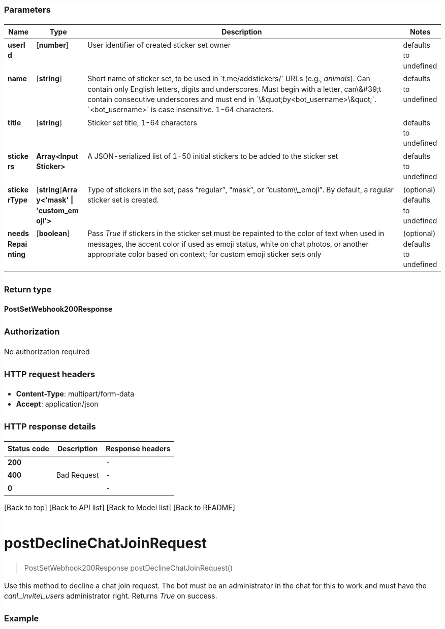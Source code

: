 ```typescript
```

### Parameters

|Name | Type | Description  | Notes|
|------------- | ------------- | ------------- | -------------|
| **userId** | [**number**] | User identifier of created sticker set owner | defaults to undefined|
| **name** | [**string**] | Short name of sticker set, to be used in &#x60;t.me/addstickers/&#x60; URLs (e.g., *animals*). Can contain only English letters, digits and underscores. Must begin with a letter, can\\\&#39;t contain consecutive underscores and must end in &#x60;\\\&quot;_by_&lt;bot_username&gt;\\\&quot;&#x60;. &#x60;&lt;bot_username&gt;&#x60; is case insensitive. 1-64 characters. | defaults to undefined|
| **title** | [**string**] | Sticker set title, 1-64 characters | defaults to undefined|
| **stickers** | **Array&lt;InputSticker&gt;** | A JSON-serialized list of 1-50 initial stickers to be added to the sticker set | defaults to undefined|
| **stickerType** | [**string**]**Array<&#39;mask&#39; &#124; &#39;custom_emoji&#39;>** | Type of stickers in the set, pass “regular”, “mask”, or “custom\\\\_emoji”. By default, a regular sticker set is created. | (optional) defaults to undefined|
| **needsRepainting** | [**boolean**] | Pass *True* if stickers in the sticker set must be repainted to the color of text when used in messages, the accent color if used as emoji status, white on chat photos, or another appropriate color based on context; for custom emoji sticker sets only | (optional) defaults to undefined|


### Return type

**PostSetWebhook200Response**

### Authorization

No authorization required

### HTTP request headers

 - **Content-Type**: multipart/form-data
 - **Accept**: application/json


### HTTP response details
| Status code | Description | Response headers |
|-------------|-------------|------------------|
|**200** |  |  -  |
|**400** | Bad Request |  -  |
|**0** |  |  -  |

[[Back to top]](#) [[Back to API list]](../README.md#documentation-for-api-endpoints) [[Back to Model list]](../README.md#documentation-for-models) [[Back to README]](../README.md)

# **postDeclineChatJoinRequest**
> PostSetWebhook200Response postDeclineChatJoinRequest()

Use this method to decline a chat join request. The bot must be an administrator in the chat for this to work and must have the *can\\_invite\\_users* administrator right. Returns *True* on success.

### Example
